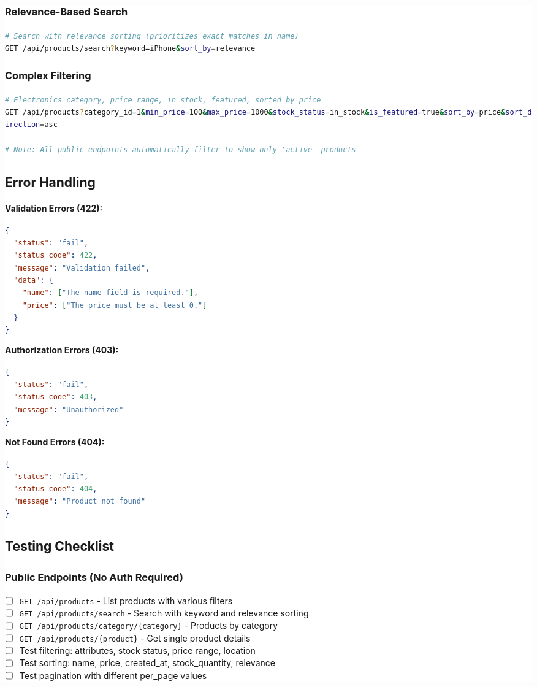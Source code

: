### Relevance-Based Search
```bash
# Search with relevance sorting (prioritizes exact matches in name)
GET /api/products/search?keyword=iPhone&sort_by=relevance
```

### Complex Filtering
```bash
# Electronics category, price range, in stock, featured, sorted by price
GET /api/products?category_id=1&min_price=100&max_price=1000&stock_status=in_stock&is_featured=true&sort_by=price&sort_direction=asc

# Note: All public endpoints automatically filter to show only 'active' products
```

## Error Handling

**Validation Errors (422):**
```json
{
  "status": "fail",
  "status_code": 422,
  "message": "Validation failed",
  "data": {
    "name": ["The name field is required."],
    "price": ["The price must be at least 0."]
  }
}
```

**Authorization Errors (403):**
```json
{
  "status": "fail",
  "status_code": 403,
  "message": "Unauthorized"
}
```

**Not Found Errors (404):**
```json
{
  "status": "fail",
  "status_code": 404,
  "message": "Product not found"
}
```

## Testing Checklist

### Public Endpoints (No Auth Required)
- [ ] `GET /api/products` - List products with various filters
- [ ] `GET /api/products/search` - Search with keyword and relevance sorting
- [ ] `GET /api/products/category/{category}` - Products by category
- [ ] `GET /api/products/{product}` - Get single product details
- [ ] Test filtering: attributes, stock status, price range, location
- [ ] Test sorting: name, price, created_at, stock_quantity, relevance
- [ ] Test pagination with different per_page values
